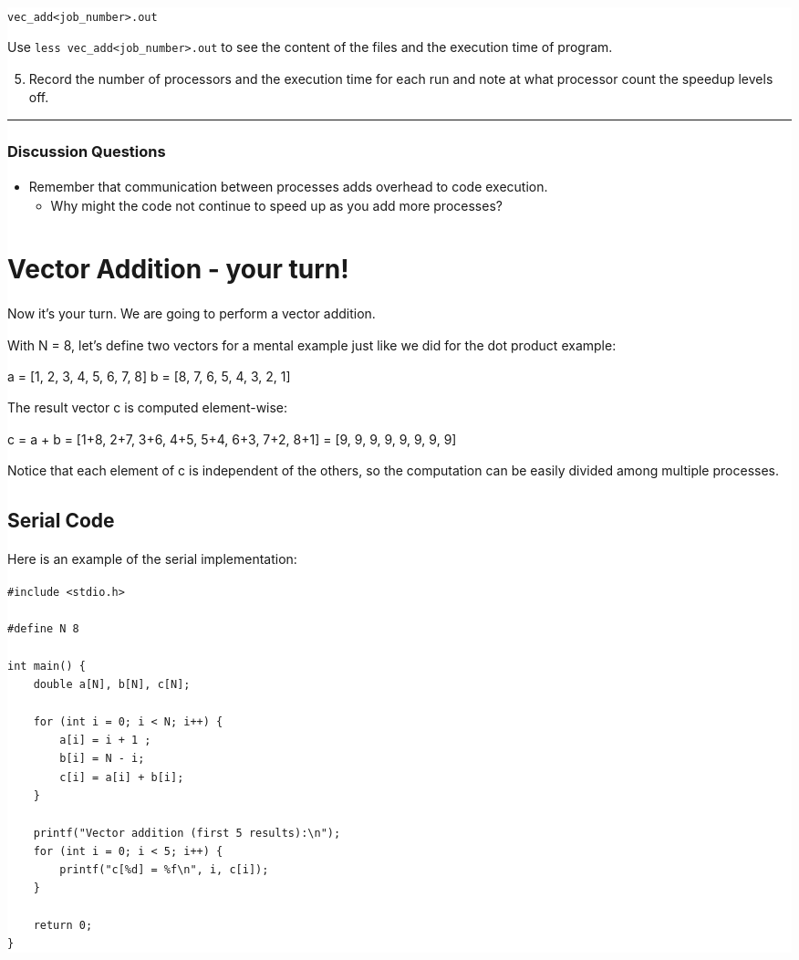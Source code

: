    `vec_add<job_number>.out`

   Use `less vec_add<job_number>.out` to see the content of the files and the execution time of program. 


5. Record the number of processors and the execution time for each run and note at what processor count the speedup levels off.

---

### Discussion Questions

- Remember that communication between processes adds overhead to code execution.  
  - Why might the code not continue to speed up as you add more processes?  


# Vector Addition - your turn! 


Now it’s your turn. We are going to perform a vector addition.

With N = 8, let’s define two vectors for a mental example just like we did for the dot product example:

a = [1, 2, 3, 4, 5, 6, 7, 8]
b = [8, 7, 6, 5, 4, 3, 2, 1]

The result vector c is computed element-wise:

c = a + b = [1+8, 2+7, 3+6, 4+5, 5+4, 6+3, 7+2, 8+1] = [9, 9, 9, 9, 9, 9, 9, 9]

Notice that each element of c is independent of the others, so the computation can be easily divided among multiple processes.


## Serial Code

Here is an example of the serial implementation:

```
#include <stdio.h>

#define N 8

int main() {
    double a[N], b[N], c[N];

    for (int i = 0; i < N; i++) {
        a[i] = i + 1 ;
        b[i] = N - i;
        c[i] = a[i] + b[i];
    }

    printf("Vector addition (first 5 results):\n");
    for (int i = 0; i < 5; i++) {
        printf("c[%d] = %f\n", i, c[i]);
    }

    return 0;
}
```
